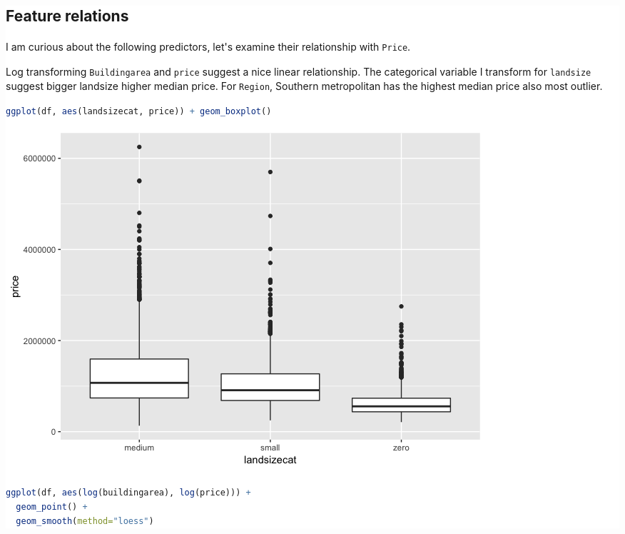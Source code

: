 Feature relations
-----------------

I am curious about the following predictors, let's examine their relationship with `Price`.

Log transforming `Buildingarea` and `price` suggest a nice linear relationship. The categorical variable I transform for `landsize` suggest bigger landsize higher median price. For `Region`, Southern metropolitan has the highest median price also most outlier.

``` r
ggplot(df, aes(landsizecat, price)) + geom_boxplot()
```

![](melbournehousing_files/figure-markdown_github/Bivariate-1.png)

``` r
ggplot(df, aes(log(buildingarea), log(price))) + 
  geom_point() +
  geom_smooth(method="loess")
```
